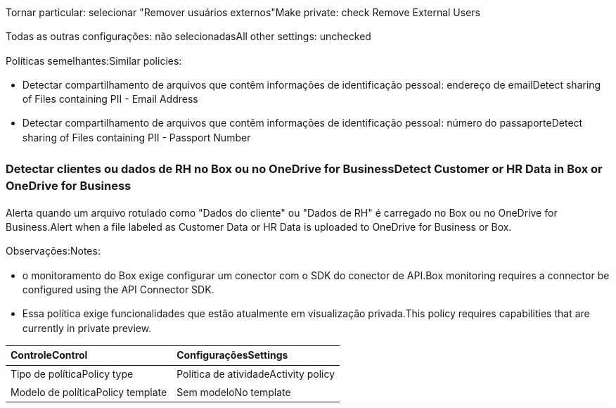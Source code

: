 <p><span data-ttu-id="7b7a9-214">Tornar particular: selecionar "Remover usuários externos"</span><span class="sxs-lookup"><span data-stu-id="7b7a9-214">Make private: check Remove External Users</span></span></p>
<p><span data-ttu-id="7b7a9-215">Todas as outras configurações: não selecionadas</span><span class="sxs-lookup"><span data-stu-id="7b7a9-215">All other settings: unchecked</span></span></p></td>
</tr>
</tbody>
</table>

<span data-ttu-id="7b7a9-216">Políticas semelhantes:</span><span class="sxs-lookup"><span data-stu-id="7b7a9-216">Similar policies:</span></span>

-   <span data-ttu-id="7b7a9-217">Detectar compartilhamento de arquivos que contêm informações de identificação pessoal: endereço de email</span><span class="sxs-lookup"><span data-stu-id="7b7a9-217">Detect sharing of Files containing PII - Email Address</span></span>

-   <span data-ttu-id="7b7a9-218">Detectar compartilhamento de arquivos que contêm informações de identificação pessoal: número do passaporte</span><span class="sxs-lookup"><span data-stu-id="7b7a9-218">Detect sharing of Files containing PII - Passport Number</span></span>

### <a name="detect-customer-or-hr-data-in-box-or-onedrive-for-business"></a><span data-ttu-id="7b7a9-219">Detectar clientes ou dados de RH no Box ou no OneDrive for Business</span><span class="sxs-lookup"><span data-stu-id="7b7a9-219">Detect Customer or HR Data in Box or OneDrive for Business</span></span>

<span data-ttu-id="7b7a9-220">Alerta quando um arquivo rotulado como "Dados do cliente" ou "Dados de RH" é carregado no Box ou no OneDrive for Business.</span><span class="sxs-lookup"><span data-stu-id="7b7a9-220">Alert when a file labeled as Customer Data or HR Data is uploaded to OneDrive for Business or Box.</span></span>

<span data-ttu-id="7b7a9-221">Observações:</span><span class="sxs-lookup"><span data-stu-id="7b7a9-221">Notes:</span></span>

-   <span data-ttu-id="7b7a9-222">o monitoramento do Box exige configurar um conector com o SDK do conector de API.</span><span class="sxs-lookup"><span data-stu-id="7b7a9-222">Box monitoring requires a connector be configured using the API Connector SDK.</span></span>

-   <span data-ttu-id="7b7a9-223">Essa política exige funcionalidades que estão atualmente em visualização privada.</span><span class="sxs-lookup"><span data-stu-id="7b7a9-223">This policy requires capabilities that are currently in private preview.</span></span>

<table>
<thead>
<tr class="header">
<th align="left"><span data-ttu-id="7b7a9-224"><strong>Controle</strong></span><span class="sxs-lookup"><span data-stu-id="7b7a9-224"><strong>Control</strong></span></span></th>
<th align="left"><span data-ttu-id="7b7a9-225"><strong>Configurações</strong></span><span class="sxs-lookup"><span data-stu-id="7b7a9-225"><strong>Settings</strong></span></span></th>
</tr>
</thead>
<tbody>
<tr class="odd">
<td align="left"><span data-ttu-id="7b7a9-226">Tipo de política</span><span class="sxs-lookup"><span data-stu-id="7b7a9-226">Policy type</span></span></td>
<td align="left"><span data-ttu-id="7b7a9-227">Política de atividade</span><span class="sxs-lookup"><span data-stu-id="7b7a9-227">Activity policy</span></span></td>
</tr>
<tr class="even">
<td align="left"><span data-ttu-id="7b7a9-228">Modelo de política</span><span class="sxs-lookup"><span data-stu-id="7b7a9-228">Policy template</span></span></td>
<td align="left"><span data-ttu-id="7b7a9-229">Sem modelo</span><span class="sxs-lookup"><span data-stu-id="7b7a9-229">No template</span></span></td>
</tr>
<tr class="odd">